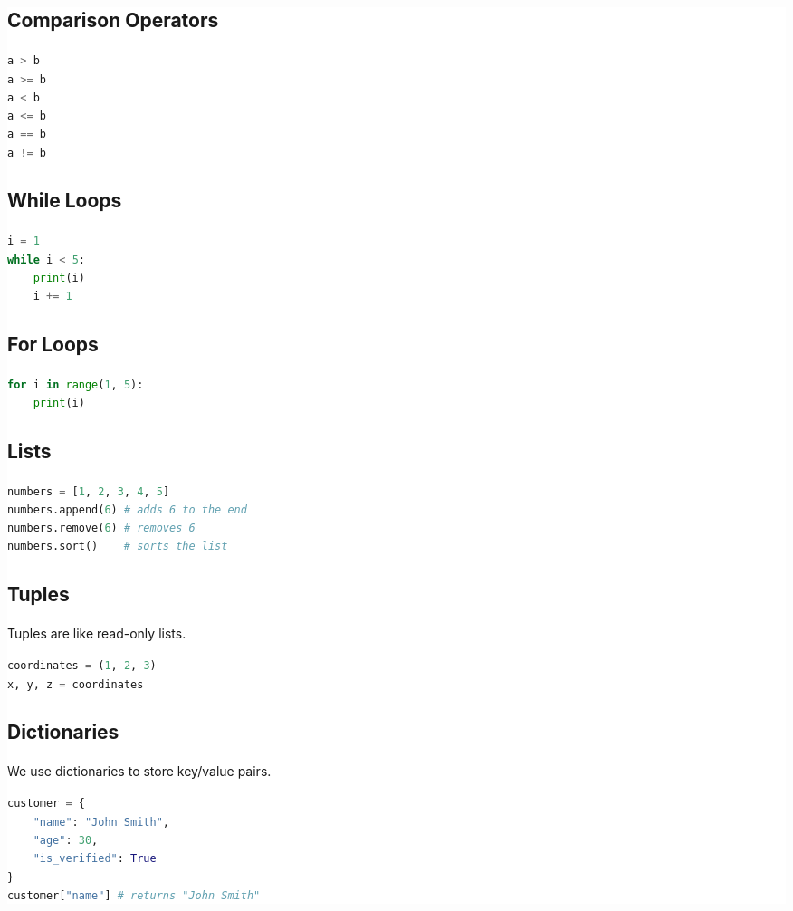 ## Comparison Operators

```python
a > b
a >= b
a < b
a <= b
a == b
a != b
```

## While Loops

```python
i = 1
while i < 5:
    print(i)
    i += 1
```

## For Loops

```python
for i in range(1, 5):
    print(i)
```

## Lists

```python
numbers = [1, 2, 3, 4, 5]
numbers.append(6) # adds 6 to the end
numbers.remove(6) # removes 6
numbers.sort()    # sorts the list
```

## Tuples

Tuples are like read-only lists.

```python
coordinates = (1, 2, 3)
x, y, z = coordinates
```

## Dictionaries

We use dictionaries to store key/value pairs.

```python
customer = {
    "name": "John Smith",
    "age": 30,
    "is_verified": True
}
customer["name"] # returns "John Smith"
```
